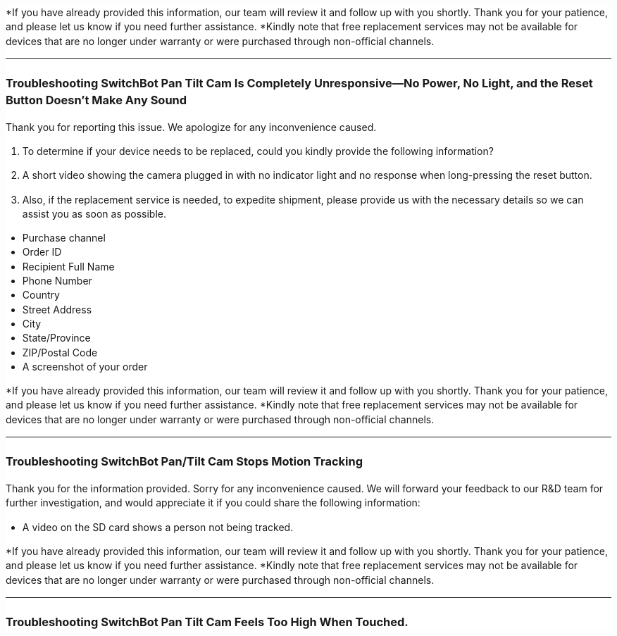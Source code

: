 *If you have already provided this information, our team will review it and follow up with you shortly. Thank you for your patience, and please let us know if you need further assistance. *Kindly note that free replacement services may not be available for devices that are no longer under warranty or were purchased through non-official channels.


---
### Troubleshooting SwitchBot Pan Tilt Cam Is Completely Unresponsive—No Power, No Light, and the Reset Button Doesn’t Make Any Sound

Thank you for reporting this issue. 
We apologize for any inconvenience caused.
1. To determine if your device needs to be replaced, could you kindly provide the following information?
  1. A short video showing the camera plugged in with no indicator light and no response when long-pressing the reset button.

2. Also, if the replacement service is needed, to expedite shipment, please provide us with the necessary details so we can assist you as soon as possible.
- Purchase channel
- Order ID
- Recipient Full Name
- Phone Number
- Country
- Street Address
- City
- State/Province
- ZIP/Postal Code
- A screenshot of your order

*If you have already provided this information, our team will review it and follow up with you shortly. Thank you for your patience, and please let us know if you need further assistance. *Kindly note that free replacement services may not be available for devices that are no longer under warranty or were purchased through non-official channels.


---
### Troubleshooting SwitchBot Pan/Tilt Cam Stops Motion Tracking

Thank you for the information provided.
Sorry for any inconvenience caused.
We will forward your feedback to our R&D team for further investigation, and would appreciate it if you could share the following information:
- A video on the SD card shows a person not being tracked.

*If you have already provided this information, our team will review it and follow up with you shortly. Thank you for your patience, and please let us know if you need further assistance. *Kindly note that free replacement services may not be available for devices that are no longer under warranty or were purchased through non-official channels.


---
### Troubleshooting SwitchBot Pan Tilt Cam Feels Too High When Touched.
